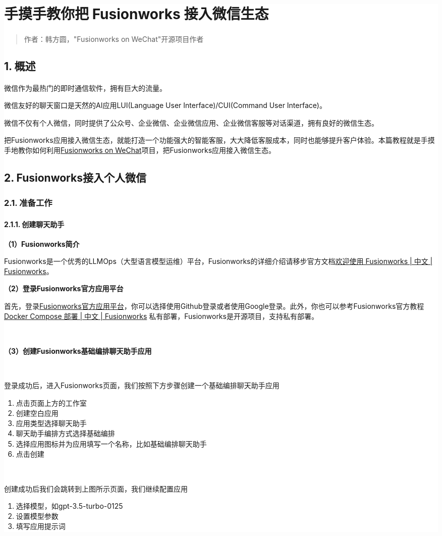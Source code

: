 # 手摸手教你把 Fusionworks 接入微信生态

> 作者：韩方圆，"Fusionworks on WeChat"开源项目作者

## 1. 概述

微信作为最热门的即时通信软件，拥有巨大的流量。

微信友好的聊天窗口是天然的AI应用LUI(Language User Interface)/CUI(Command User Interface)。

微信不仅有个人微信，同时提供了公众号、企业微信、企业微信应用、企业微信客服等对话渠道，拥有良好的微信生态。

把Fusionworks应用接入微信生态，就能打造一个功能强大的智能客服，大大降低客服成本，同时也能够提升客户体验。本篇教程就是手摸手地教你如何利用[Fusionworks on WeChat](https://github.com/hanfangyuan4396/fusionworks-on-wechat)项目，把Fusionworks应用接入微信生态。

## 2. Fusionworks接入个人微信

### 2.1. 准备工作

#### 2.1.1. 创建聊天助手

**（1）Fusionworks简介**

Fusionworks是一个优秀的LLMOps（大型语言模型运维）平台，Fusionworks的详细介绍请移步官方文档[欢迎使用 Fusionworks | 中文 | Fusionworks](https://docs.fusionworks.ai/v/zh-hans)。

**（2）登录Fusionworks官方应用平台**

首先，登录[Fusionworks官方应用平台](https://fusionworks.ai/signin)，你可以选择使用Github登录或者使用Google登录。此外，你也可以参考Fusionworks官方教程[Docker Compose 部署 | 中文 | Fusionworks](https://docs.fusionworks.ai/v/zh-hans/getting-started/install-self-hosted/docker-compose) 私有部署，Fusionworks是开源项目，支持私有部署。

<figure><img src="../../.gitbook/assets/fusionworks-on-wechat/login.jpg" alt=""><figcaption></figcaption></figure>

**（3）创建Fusionworks基础编排聊天助手应用**

<figure><img src="../../.gitbook/assets/fusionworks-on-wechat/create-basic-chatbot.jpg" alt=""><figcaption></figcaption></figure>

登录成功后，进入Fusionworks页面，我们按照下方步骤创建一个基础编排聊天助手应用

1. 点击页面上方的工作室
2. 创建空白应用
3. 应用类型选择聊天助手
4. 聊天助手编排方式选择基础编排
5. 选择应用图标并为应用填写一个名称，比如基础编排聊天助手
6. 点击创建

<figure><img src="../../.gitbook/assets/fusionworks-on-wechat/config-basic-chatbot.jpg" alt=""><figcaption></figcaption></figure>

创建成功后我们会跳转到上图所示页面，我们继续配置应用

1. 选择模型，如gpt-3.5-turbo-0125
2. 设置模型参数
3. 填写应用提示词
